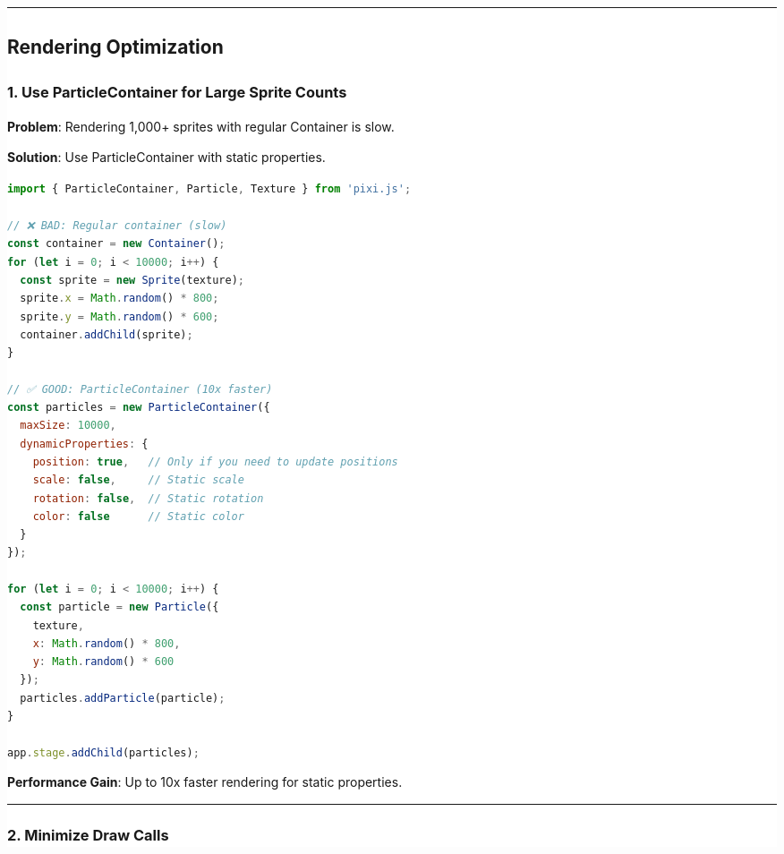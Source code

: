 ```javascript
```

---

## Rendering Optimization

### 1. Use ParticleContainer for Large Sprite Counts

**Problem**: Rendering 1,000+ sprites with regular Container is slow.

**Solution**: Use ParticleContainer with static properties.

```javascript
import { ParticleContainer, Particle, Texture } from 'pixi.js';

// ❌ BAD: Regular container (slow)
const container = new Container();
for (let i = 0; i < 10000; i++) {
  const sprite = new Sprite(texture);
  sprite.x = Math.random() * 800;
  sprite.y = Math.random() * 600;
  container.addChild(sprite);
}

// ✅ GOOD: ParticleContainer (10x faster)
const particles = new ParticleContainer({
  maxSize: 10000,
  dynamicProperties: {
    position: true,   // Only if you need to update positions
    scale: false,     // Static scale
    rotation: false,  // Static rotation
    color: false      // Static color
  }
});

for (let i = 0; i < 10000; i++) {
  const particle = new Particle({
    texture,
    x: Math.random() * 800,
    y: Math.random() * 600
  });
  particles.addParticle(particle);
}

app.stage.addChild(particles);
```

**Performance Gain**: Up to 10x faster rendering for static properties.

---

### 2. Minimize Draw Calls
